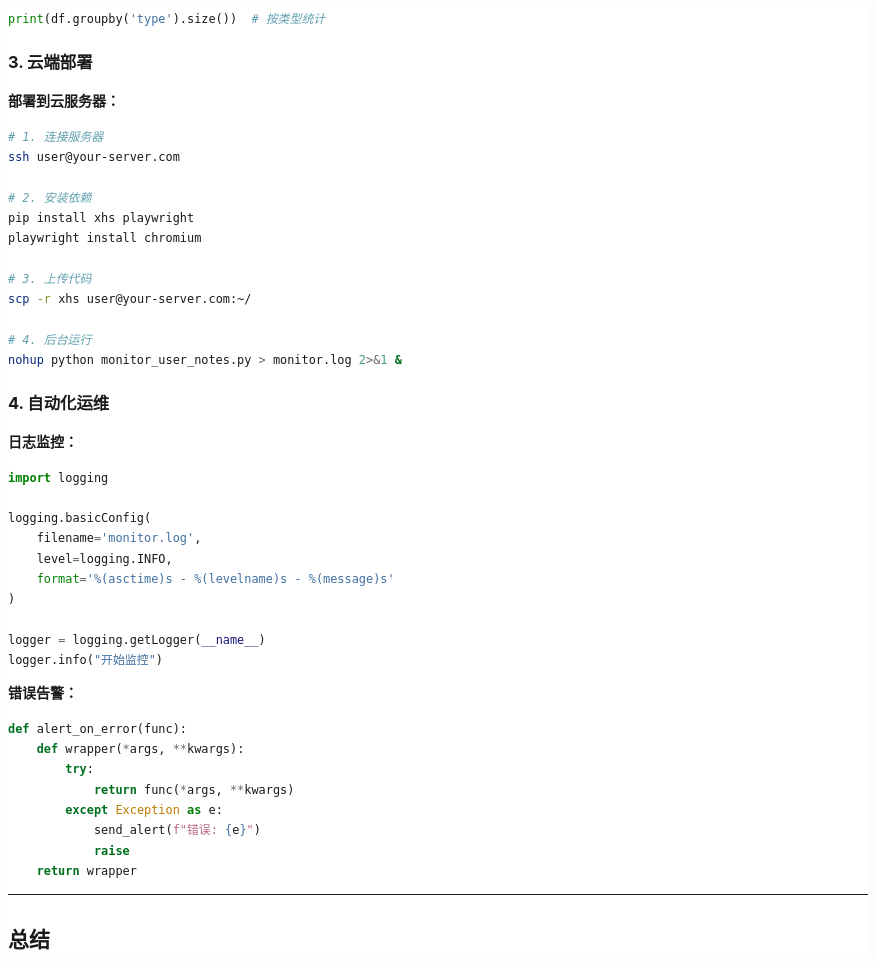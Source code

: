 ```python
print(df.groupby('type').size())  # 按类型统计
```

### 3. 云端部署

**部署到云服务器：**

```bash
# 1. 连接服务器
ssh user@your-server.com

# 2. 安装依赖
pip install xhs playwright
playwright install chromium

# 3. 上传代码
scp -r xhs user@your-server.com:~/

# 4. 后台运行
nohup python monitor_user_notes.py > monitor.log 2>&1 &
```

### 4. 自动化运维

**日志监控：**

```python
import logging

logging.basicConfig(
    filename='monitor.log',
    level=logging.INFO,
    format='%(asctime)s - %(levelname)s - %(message)s'
)

logger = logging.getLogger(__name__)
logger.info("开始监控")
```

**错误告警：**

```python
def alert_on_error(func):
    def wrapper(*args, **kwargs):
        try:
            return func(*args, **kwargs)
        except Exception as e:
            send_alert(f"错误: {e}")
            raise
    return wrapper
```

---

## 总结
